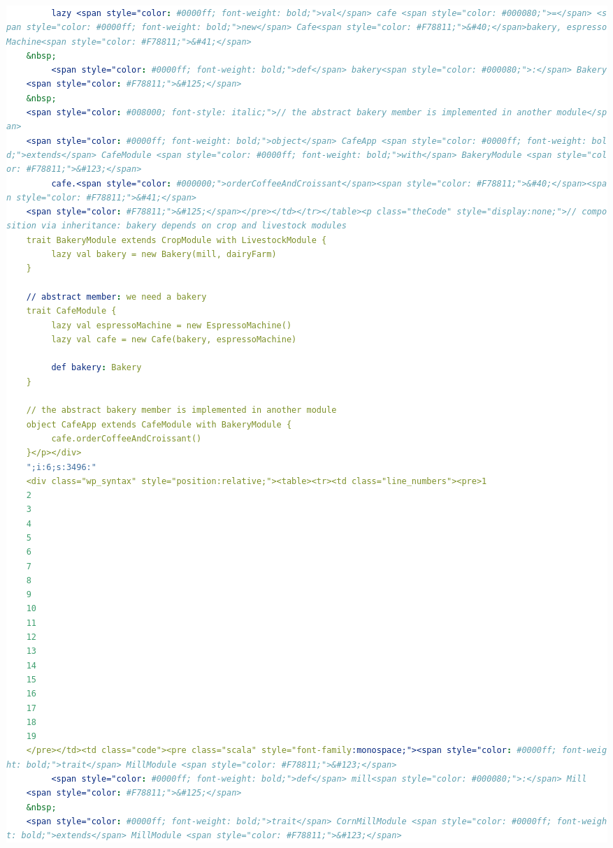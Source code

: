 ```yaml
         lazy <span style="color: #0000ff; font-weight: bold;">val</span> cafe <span style="color: #000080;">=</span> <span style="color: #0000ff; font-weight: bold;">new</span> Cafe<span style="color: #F78811;">&#40;</span>bakery, espressoMachine<span style="color: #F78811;">&#41;</span>
    &nbsp;
         <span style="color: #0000ff; font-weight: bold;">def</span> bakery<span style="color: #000080;">:</span> Bakery
    <span style="color: #F78811;">&#125;</span>
    &nbsp;
    <span style="color: #008000; font-style: italic;">// the abstract bakery member is implemented in another module</span>
    <span style="color: #0000ff; font-weight: bold;">object</span> CafeApp <span style="color: #0000ff; font-weight: bold;">extends</span> CafeModule <span style="color: #0000ff; font-weight: bold;">with</span> BakeryModule <span style="color: #F78811;">&#123;</span>
         cafe.<span style="color: #000000;">orderCoffeeAndCroissant</span><span style="color: #F78811;">&#40;</span><span style="color: #F78811;">&#41;</span>
    <span style="color: #F78811;">&#125;</span></pre></td></tr></table><p class="theCode" style="display:none;">// composition via inheritance: bakery depends on crop and livestock modules
    trait BakeryModule extends CropModule with LivestockModule {
         lazy val bakery = new Bakery(mill, dairyFarm)
    }   
    
    // abstract member: we need a bakery
    trait CafeModule {
         lazy val espressoMachine = new EspressoMachine()
         lazy val cafe = new Cafe(bakery, espressoMachine)
    
         def bakery: Bakery
    }
    
    // the abstract bakery member is implemented in another module
    object CafeApp extends CafeModule with BakeryModule {
         cafe.orderCoffeeAndCroissant()
    }</p></div>
    ";i:6;s:3496:"
    <div class="wp_syntax" style="position:relative;"><table><tr><td class="line_numbers"><pre>1
    2
    3
    4
    5
    6
    7
    8
    9
    10
    11
    12
    13
    14
    15
    16
    17
    18
    19
    </pre></td><td class="code"><pre class="scala" style="font-family:monospace;"><span style="color: #0000ff; font-weight: bold;">trait</span> MillModule <span style="color: #F78811;">&#123;</span>
         <span style="color: #0000ff; font-weight: bold;">def</span> mill<span style="color: #000080;">:</span> Mill
    <span style="color: #F78811;">&#125;</span>
    &nbsp;
    <span style="color: #0000ff; font-weight: bold;">trait</span> CornMillModule <span style="color: #0000ff; font-weight: bold;">extends</span> MillModule <span style="color: #F78811;">&#123;</span> 
```